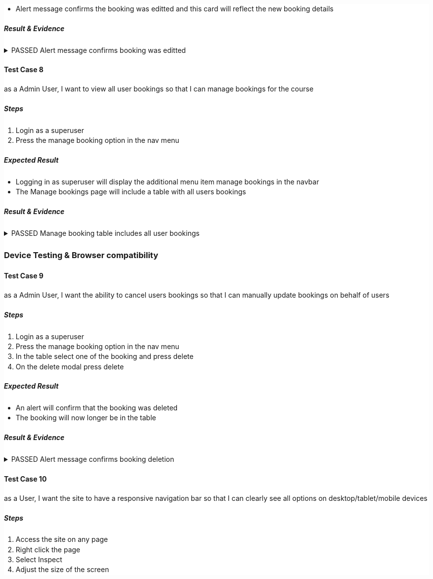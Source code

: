 - Alert message confirms the booking was editted and this card will reflect the new booking details

##### Result & Evidence

<details><summary>PASSED Alert message confirms booking was editted</summary></details>

#### Test Case 8

as a Admin User, I want to view all user bookings so that I can manage bookings for the course

##### Steps

1. Login as a superuser
2. Press the manage booking option in the nav menu

##### Expected Result

- Logging in as superuser will display the additional menu item manage bookings in the navbar
- The Manage bookings page will include a table with all users bookings

##### Result & Evidence

<details><summary>PASSED Manage booking table includes all user bookings</summary></details>

### Device Testing & Browser compatibility

#### Test Case 9

as a Admin User, I want the ability to cancel users bookings so that I can manually update bookings on behalf of users

##### Steps

1. Login as a superuser
2. Press the manage booking option in the nav menu
3. In the table select one of the booking and press delete
4. On the delete modal press delete

##### Expected Result

- An alert will confirm that the booking was deleted
- The booking will now longer be in the table

##### Result & Evidence

<details><summary>PASSED Alert message confirms booking deletion</summary></details>

#### Test Case 10

as a User, I want the site to have a responsive navigation bar so that I can clearly see all options on desktop/tablet/mobile devices

##### Steps

1. Access the site on any page
2. Right click the page
3. Select Inspect
4. Adjust the size of the screen
